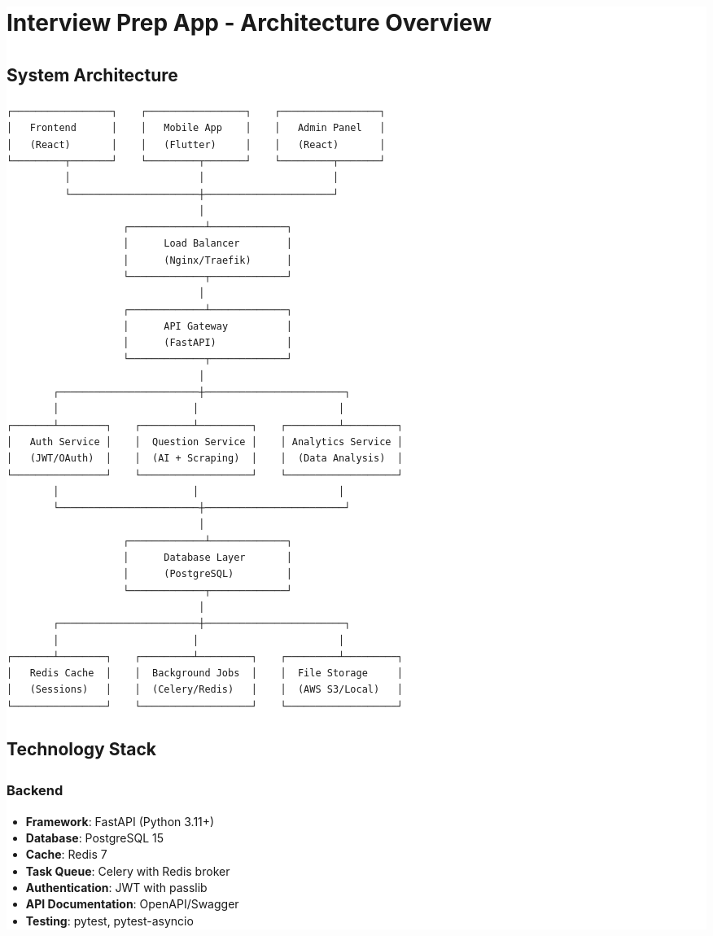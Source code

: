 # Interview Prep App - Architecture Overview

## System Architecture

```
┌─────────────────┐    ┌─────────────────┐    ┌─────────────────┐
│   Frontend      │    │   Mobile App    │    │   Admin Panel   │
│   (React)       │    │   (Flutter)     │    │   (React)       │
└─────────┬───────┘    └─────────┬───────┘    └─────────┬───────┘
          │                      │                      │
          └──────────────────────┼──────────────────────┘
                                 │
                    ┌─────────────┴─────────────┐
                    │      Load Balancer        │
                    │      (Nginx/Traefik)      │
                    └─────────────┬─────────────┘
                                 │
                    ┌─────────────┴─────────────┐
                    │      API Gateway          │
                    │      (FastAPI)            │
                    └─────────────┬─────────────┘
                                 │
        ┌────────────────────────┼────────────────────────┐
        │                       │                        │
┌───────┴────────┐    ┌─────────┴─────────┐    ┌─────────┴─────────┐
│   Auth Service │    │  Question Service │    │ Analytics Service │
│   (JWT/OAuth)  │    │  (AI + Scraping)  │    │  (Data Analysis)  │
└────────────────┘    └───────────────────┘    └───────────────────┘
        │                       │                        │
        └────────────────────────┼────────────────────────┘
                                 │
                    ┌─────────────┴─────────────┐
                    │      Database Layer       │
                    │      (PostgreSQL)         │
                    └─────────────┬─────────────┘
                                 │
        ┌────────────────────────┼────────────────────────┐
        │                       │                        │
┌───────┴────────┐    ┌─────────┴─────────┐    ┌─────────┴─────────┐
│   Redis Cache  │    │  Background Jobs  │    │  File Storage     │
│   (Sessions)   │    │  (Celery/Redis)   │    │  (AWS S3/Local)   │
└────────────────┘    └───────────────────┘    └───────────────────┘
```

## Technology Stack

### Backend
- **Framework**: FastAPI (Python 3.11+)
- **Database**: PostgreSQL 15
- **Cache**: Redis 7
- **Task Queue**: Celery with Redis broker
- **Authentication**: JWT with passlib
- **API Documentation**: OpenAPI/Swagger
- **Testing**: pytest, pytest-asyncio
